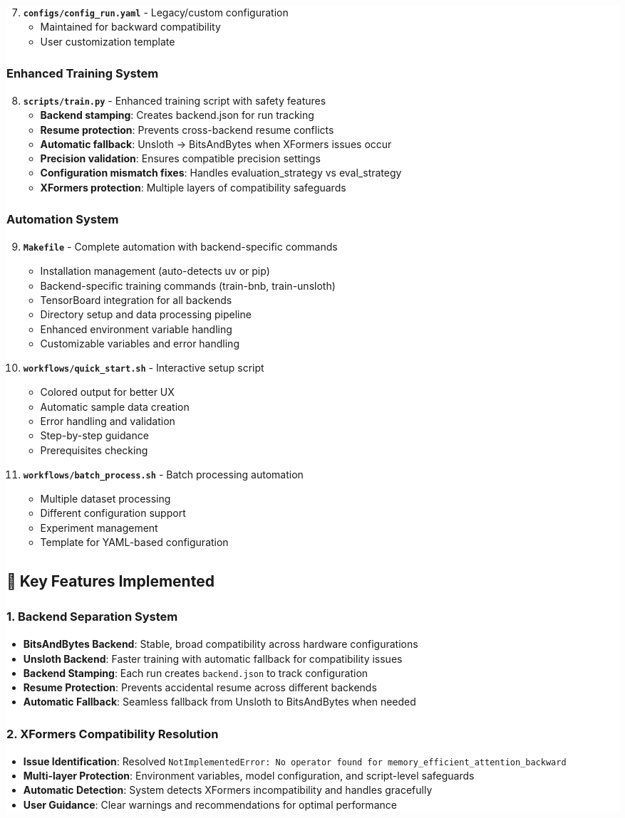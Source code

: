 7. **`configs/config_run.yaml`** - Legacy/custom configuration
   - Maintained for backward compatibility
   - User customization template

### Enhanced Training System

8. **`scripts/train.py`** - Enhanced training script with safety features
   - **Backend stamping**: Creates backend.json for run tracking
   - **Resume protection**: Prevents cross-backend resume conflicts
   - **Automatic fallback**: Unsloth → BitsAndBytes when XFormers issues occur
   - **Precision validation**: Ensures compatible precision settings
   - **Configuration mismatch fixes**: Handles evaluation_strategy vs eval_strategy
   - **XFormers protection**: Multiple layers of compatibility safeguards

### Automation System

9. **`Makefile`** - Complete automation with backend-specific commands
   - Installation management (auto-detects uv or pip)
   - Backend-specific training commands (train-bnb, train-unsloth)
   - TensorBoard integration for all backends
   - Directory setup and data processing pipeline
   - Enhanced environment variable handling
   - Customizable variables and error handling

10. **`workflows/quick_start.sh`** - Interactive setup script
    - Colored output for better UX
    - Automatic sample data creation
    - Error handling and validation
    - Step-by-step guidance
    - Prerequisites checking

11. **`workflows/batch_process.sh`** - Batch processing automation
    - Multiple dataset processing
    - Different configuration support
    - Experiment management
    - Template for YAML-based configuration

## 🚀 Key Features Implemented

### 1. Backend Separation System
- **BitsAndBytes Backend**: Stable, broad compatibility across hardware configurations
- **Unsloth Backend**: Faster training with automatic fallback for compatibility issues
- **Backend Stamping**: Each run creates `backend.json` to track configuration
- **Resume Protection**: Prevents accidental resume across different backends
- **Automatic Fallback**: Seamless fallback from Unsloth to BitsAndBytes when needed

### 2. XFormers Compatibility Resolution
- **Issue Identification**: Resolved `NotImplementedError: No operator found for memory_efficient_attention_backward`
- **Multi-layer Protection**: Environment variables, model configuration, and script-level safeguards
- **Automatic Detection**: System detects XFormers incompatibility and handles gracefully
- **User Guidance**: Clear warnings and recommendations for optimal performance
